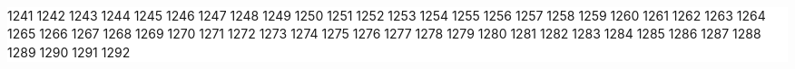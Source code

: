 1241
1242
1243
1244
1245
1246
1247
1248
1249
1250
1251
1252
1253
1254
1255
1256
1257
1258
1259
1260
1261
1262
1263
1264
1265
1266
1267
1268
1269
1270
1271
1272
1273
1274
1275
1276
1277
1278
1279
1280
1281
1282
1283
1284
1285
1286
1287
1288
1289
1290
1291
1292
